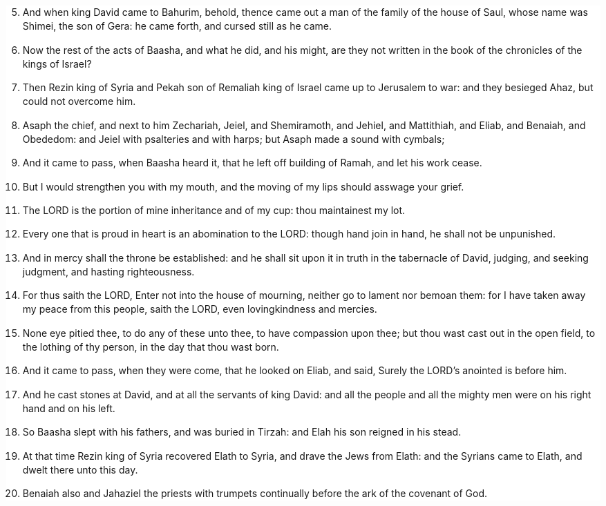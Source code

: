 5. And when king David came to Bahurim, behold, thence came out a
man of the family of the house of Saul, whose name was Shimei, the son
of Gera: he came forth, and cursed still as he came.

5. Now the rest of the acts of Baasha, and what he did, and his
might, are they not written in the book of the chronicles of the kings
of Israel?

5. Then Rezin king of Syria and Pekah son of Remaliah king of Israel
came up to Jerusalem to war: and they besieged Ahaz, but could not
overcome him.

5. Asaph the chief, and next to him Zechariah, Jeiel, and
Shemiramoth, and Jehiel, and Mattithiah, and Eliab, and Benaiah, and
Obededom: and Jeiel with psalteries and with harps; but Asaph made a
sound with cymbals;

5. And it came to pass, when Baasha heard it, that he left off
building of Ramah, and let his work cease.

5. But I would strengthen you with my mouth, and the moving of my
lips should asswage your grief.

5. The LORD is the portion of mine inheritance and of my cup: thou
maintainest my lot.

5. Every one that is proud in heart is an abomination to the LORD:
though hand join in hand, he shall not be unpunished.

5. And in mercy shall the throne be established: and he shall sit
upon it in truth in the tabernacle of David, judging, and seeking
judgment, and hasting righteousness.

5. For thus saith the LORD, Enter not into the house of mourning,
neither go to lament nor bemoan them: for I have taken away my peace
from this people, saith the LORD, even lovingkindness and mercies.

5. None eye pitied thee, to do any of these unto thee, to have
compassion upon thee; but thou wast cast out in the open field, to the
lothing of thy person, in the day that thou wast born.

6. And it came to pass, when they were come, that he looked on
Eliab, and said, Surely the LORD’s anointed is before him.

6. And he cast stones at David, and at all the servants of king
David: and all the people and all the mighty men were on his right
hand and on his left.

6. So Baasha slept with his fathers, and was buried in
Tirzah: and Elah his son reigned in his stead.

6. At that time Rezin king of Syria recovered Elath to Syria, and
drave the Jews from Elath: and the Syrians came to Elath, and dwelt
there unto this day.

6. Benaiah also and Jahaziel the priests with
trumpets continually before the ark of the covenant of God.
